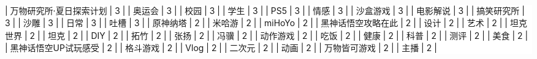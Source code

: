| 万物研究所·夏日探索计划 | 3 |
| 奥运会 | 3 |
| 校园 | 3 |
| 学生 | 3 |
| PS5 | 3 |
| 情感 | 3 |
| 沙盒游戏 | 3 |
| 电影解说 | 3 |
| 搞笑研究所 | 3 |
| 沙雕 | 3 |
| 日常 | 3 |
| 吐槽 | 3 |
| 原神纳塔 | 2 |
| 米哈游 | 2 |
| miHoYo | 2 |
| 黑神话悟空攻略在此 | 2 |
| 设计 | 2 |
| 艺术 | 2 |
| 坦克世界 | 2 |
| 坦克 | 2 |
| DIY | 2 |
| 拓竹 | 2 |
| 张扬 | 2 |
| 冯骥 | 2 |
| 动作游戏 | 2 |
| 吃饭 | 2 |
| 健康 | 2 |
| 科普 | 2 |
| 测评 | 2 |
| 美食 | 2 |
| 黑神话悟空UP试玩感受 | 2 |
| 格斗游戏 | 2 |
| Vlog | 2 |
| 二次元 | 2 |
| 动画 | 2 |
| 万物皆可游戏 | 2 |
| 主播 | 2 |